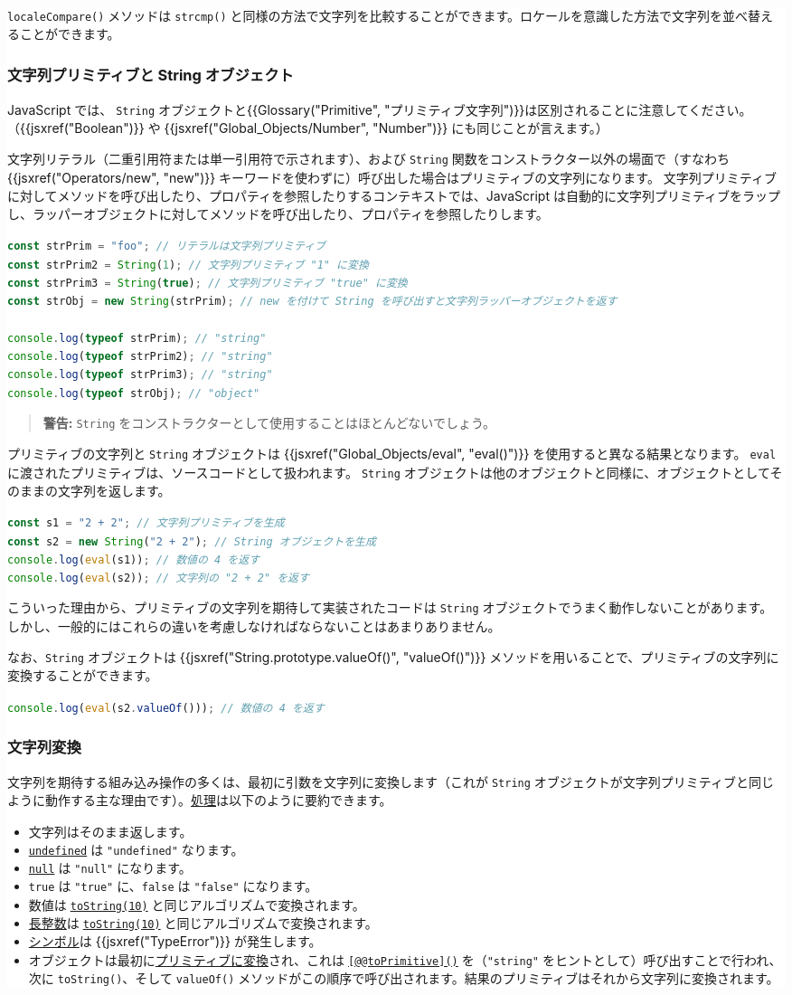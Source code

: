 `localeCompare()` メソッドは `strcmp()` と同様の方法で文字列を比較することができます。ロケールを意識した方法で文字列を並べ替えることができます。

### 文字列プリミティブと String オブジェクト

JavaScript では、 `String` オブジェクトと{{Glossary("Primitive", "プリミティブ文字列")}}は区別されることに注意してください。（{{jsxref("Boolean")}} や {{jsxref("Global_Objects/Number", "Number")}} にも同じことが言えます。）

文字列リテラル（二重引用符または単一引用符で示されます）、および `String` 関数をコンストラクター以外の場面で（すなわち {{jsxref("Operators/new", "new")}} キーワードを使わずに）呼び出した場合はプリミティブの文字列になります。
文字列プリミティブに対してメソッドを呼び出したり、プロパティを参照したりするコンテキストでは、JavaScript は自動的に文字列プリミティブをラップし、ラッパーオブジェクトに対してメソッドを呼び出したり、プロパティを参照したりします。

```js
const strPrim = "foo"; // リテラルは文字列プリミティブ
const strPrim2 = String(1); // 文字列プリミティブ "1" に変換
const strPrim3 = String(true); // 文字列プリミティブ "true" に変換
const strObj = new String(strPrim); // new を付けて String を呼び出すと文字列ラッパーオブジェクトを返す

console.log(typeof strPrim); // "string"
console.log(typeof strPrim2); // "string"
console.log(typeof strPrim3); // "string"
console.log(typeof strObj); // "object"
```

> **警告:** `String` をコンストラクターとして使用することはほとんどないでしょう。

プリミティブの文字列と `String` オブジェクトは {{jsxref("Global_Objects/eval", "eval()")}} を使用すると異なる結果となります。 `eval` に渡されたプリミティブは、ソースコードとして扱われます。 `String` オブジェクトは他のオブジェクトと同様に、オブジェクトとしてそのままの文字列を返します。

```js
const s1 = "2 + 2"; // 文字列プリミティブを生成
const s2 = new String("2 + 2"); // String オブジェクトを生成
console.log(eval(s1)); // 数値の 4 を返す
console.log(eval(s2)); // 文字列の "2 + 2" を返す
```

こういった理由から、プリミティブの文字列を期待して実装されたコードは `String` オブジェクトでうまく動作しないことがあります。しかし、一般的にはこれらの違いを考慮しなければならないことはあまりありません。

なお、`String` オブジェクトは {{jsxref("String.prototype.valueOf()", "valueOf()")}} メソッドを用いることで、プリミティブの文字列に変換することができます。

```js
console.log(eval(s2.valueOf())); // 数値の 4 を返す
```

### 文字列変換

文字列を期待する組み込み操作の多くは、最初に引数を文字列に変換します（これが `String` オブジェクトが文字列プリミティブと同じように動作する主な理由です）。[処理](https://tc39.es/ecma262/multipage/abstract-operations.html#sec-tostring)は以下のように要約できます。

- 文字列はそのまま返します。
- [`undefined`](/ja/docs/Web/JavaScript/Reference/Global_Objects/undefined) は `"undefined"` なります。
- [`null`](/ja/docs/Web/JavaScript/Reference/Operators/null) は `"null"` になります。
- `true` は `"true"` に、`false` は `"false"` になります。
- 数値は [`toString(10)`](/ja/docs/Web/JavaScript/Reference/Global_Objects/Number/toString) と同じアルゴリズムで変換されます。
- [長整数](/ja/docs/Web/JavaScript/Reference/Global_Objects/BigInt)は [`toString(10)`](/ja/docs/Web/JavaScript/Reference/Global_Objects/BigInt/toString) と同じアルゴリズムで変換されます。
- [シンボル](/ja/docs/Web/JavaScript/Reference/Global_Objects/Symbol)は {{jsxref("TypeError")}} が発生します。
- オブジェクトは最初に[プリミティブに変換](/ja/docs/Web/JavaScript/Data_structures#primitive_coercion)され、これは [`[@@toPrimitive]()`](/ja/docs/Web/JavaScript/Reference/Global_Objects/Symbol/toPrimitive) を（`"string"` をヒントとして）呼び出すことで行われ、次に `toString()`、そして `valueOf()` メソッドがこの順序で呼び出されます。結果のプリミティブはそれから文字列に変換されます。
